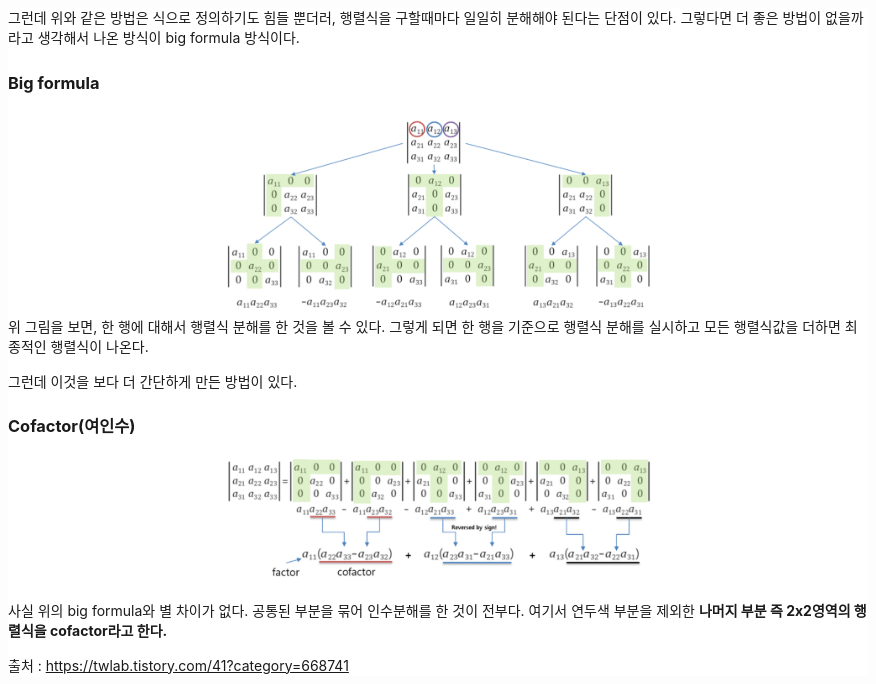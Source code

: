 그런데 위와 같은 방법은 식으로 정의하기도 힘들 뿐더러, 행렬식을 구할때마다 일일히 분해해야 된다는 단점이 있다. 
그렇다면 더 좋은 방법이 없을까라고 생각해서 나온 방식이 big formula 방식이다.

### Big formula

<center><img src="/public/img/2019-07-31-linear algebra-lecture19/img05.png" width="50%"></center>
위 그림을 보면, 한 행에 대해서 행렬식 분해를 한 것을 볼 수 있다. 그렇게 되면 한 행을 기준으로 행렬식 분해를 
실시하고 모든 행렬식값을 더하면 최종적인 행렬식이 나온다.

그런데 이것을 보다 더 간단하게 만든 방법이 있다.

### Cofactor(여인수)
<center><img src="/public/img/2019-07-31-linear algebra-lecture19/img06.png" width="50%"></center>

사실 위의 big formula와 별 차이가 없다. 공통된 부분을 묶어 인수분해를 한 것이 전부다. 여기서 연두색 부분을
제외한 **나머지 부분 즉 2x2영역의 행렬식을 cofactor라고 한다.**


출처 : https://twlab.tistory.com/41?category=668741


